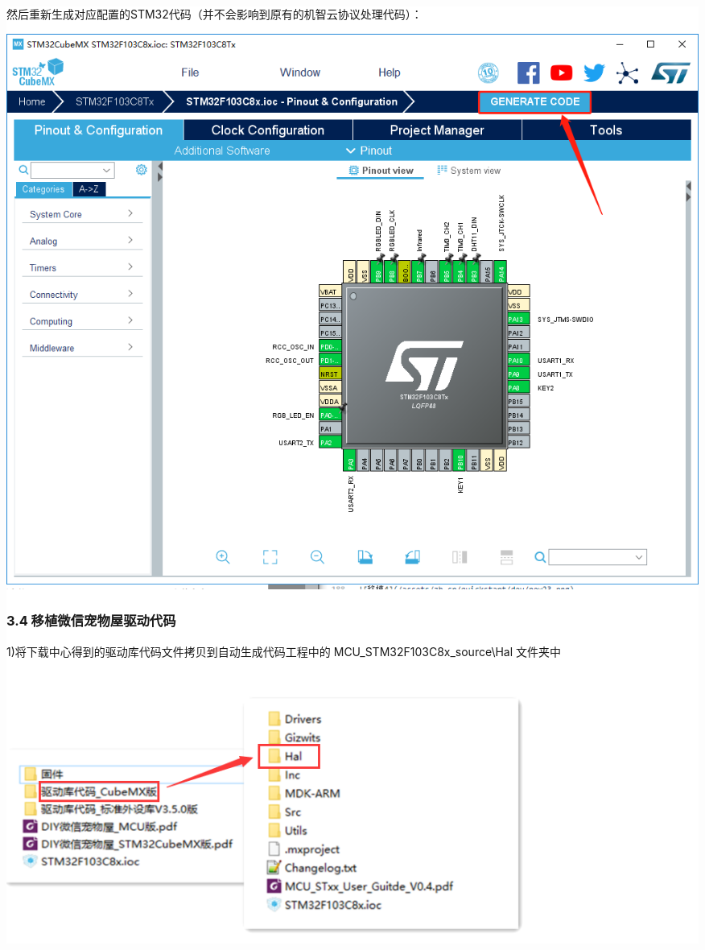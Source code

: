 然后重新生成对应配置的STM32代码（并不会影响到原有的机智云协议处理代码）：

![移植2](/assets/zh-cn/quickstart/dev/new21_21.png)

### 3.4 移植微信宠物屋驱动代码

1)将下载中心得到的驱动库代码文件拷贝到自动生成代码工程中的 MCU_STM32F103C8x_source\Hal 文件夹中

![移植3](/assets/zh-cn/quickstart/dev/new22_22.png)
